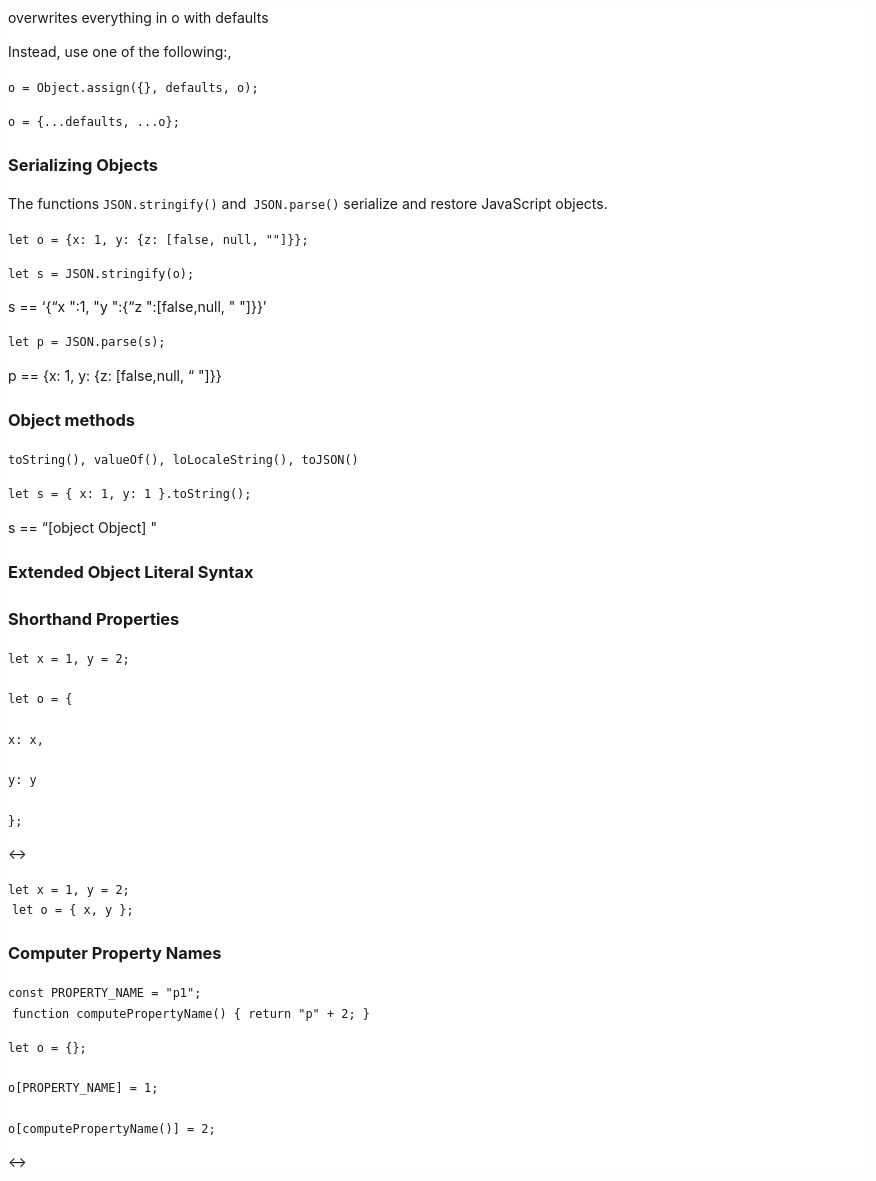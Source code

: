 overwrites everything in o with defaults

Instead, use one of the following:,

`o = Object.assign({}, defaults, o);`

`o = {...defaults, ...o};`

### Serializing Objects

The functions `JSON.stringify()` and` JSON.parse()` serialize and restore JavaScript objects.

`let o = {x: 1, y: {z: [false, null, ""]}};`

`let s = JSON.stringify(o);`

s == ‘{“x ":1, "y ":{“z ":\[false,null, " "\]}}’

`let p = JSON.parse(s);`

p == {x: 1, y: {z: \[false,null, “ "\]}}

### Object methods

`toString(), valueOf(), loLocaleString(), toJSON()`

`let s = { x: 1, y: 1 }.toString();`

s == “\[object Object\] "

### Extended Object Literal Syntax

### Shorthand Properties

    let x = 1, y = 2;

    let o = {

    x: x,

    y: y

    };

←&gt;

`let x = 1, y = 2;`  
 `let o = { x, y };`

### Computer Property Names

`const PROPERTY_NAME = "p1";`  
 `function computePropertyName() { return "p" + 2; }`

    let o = {};

    o[PROPERTY_NAME] = 1;

    o[computePropertyName()] = 2;

←&gt;
